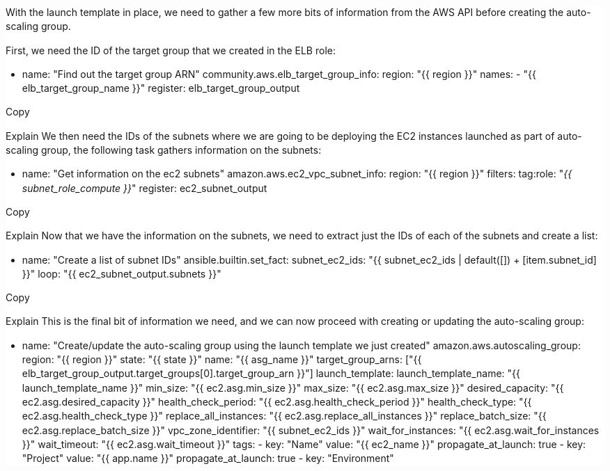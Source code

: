 With the launch template in place, we need to gather a few more bits of information from the AWS API before creating the auto-scaling group.

First, we need the ID of the target group that we created in the ELB role:

- name: "Find out the target group ARN"
  community.aws.elb_target_group_info:
    region: "{{ region }}"
    names:
      - "{{ elb_target_group_name }}"
  register: elb_target_group_output

Copy

Explain
We then need the IDs of the subnets where we are going to be deploying the EC2 instances launched as part of auto-scaling group, the following task gathers information on the subnets:

- name: "Get information on the ec2 subnets"
  amazon.aws.ec2_vpc_subnet_info:
    region: "{{ region }}"
    filters:
      tag:role: "*{{ subnet_role_compute }}*"
  register: ec2_subnet_output

Copy

Explain
Now that we have the information on the subnets, we need to extract just the IDs of each of the subnets and create a list:

- name: "Create a list of subnet IDs"
  ansible.builtin.set_fact:
    subnet_ec2_ids: "{{ subnet_ec2_ids | default([]) + [item.subnet_id] }}"
  loop: "{{ ec2_subnet_output.subnets }}"

Copy

Explain
This is the final bit of information we need, and we can now proceed with creating or updating the auto-scaling group:

- name: "Create/update the auto-scaling group using the launch template we just created"
  amazon.aws.autoscaling_group:
    region: "{{ region }}"
    state: "{{ state }}"
    name: "{{ asg_name }}"
    target_group_arns: ["{{ elb_target_group_output.target_groups[0].target_group_arn }}"]
    launch_template:
      launch_template_name: "{{ launch_template_name }}"
    min_size: "{{ ec2.asg.min_size }}"
    max_size: "{{ ec2.asg.max_size }}"
    desired_capacity: "{{ ec2.asg.desired_capacity }}"
    health_check_period: "{{ ec2.asg.health_check_period }}"
    health_check_type: "{{ ec2.asg.health_check_type }}"
    replace_all_instances: "{{ ec2.asg.replace_all_instances }}"
    replace_batch_size: "{{ ec2.asg.replace_batch_size }}"
    vpc_zone_identifier: "{{ subnet_ec2_ids }}"
    wait_for_instances: "{{ ec2.asg.wait_for_instances }}"
    wait_timeout: "{{ ec2.asg.wait_timeout }}"
    tags:
      - key: "Name"
        value: "{{ ec2_name }}"
        propagate_at_launch: true
      - key: "Project"
        value: "{{ app.name }}"
        propagate_at_launch: true
      - key: "Environment"
